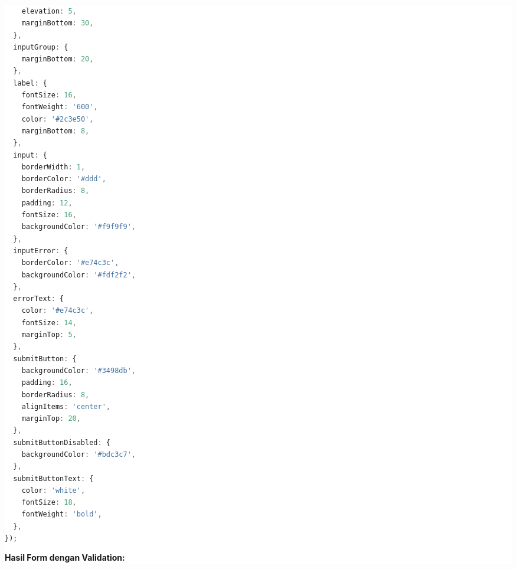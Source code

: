 ```typescript
    elevation: 5,
    marginBottom: 30,
  },
  inputGroup: {
    marginBottom: 20,
  },
  label: {
    fontSize: 16,
    fontWeight: '600',
    color: '#2c3e50',
    marginBottom: 8,
  },
  input: {
    borderWidth: 1,
    borderColor: '#ddd',
    borderRadius: 8,
    padding: 12,
    fontSize: 16,
    backgroundColor: '#f9f9f9',
  },
  inputError: {
    borderColor: '#e74c3c',
    backgroundColor: '#fdf2f2',
  },
  errorText: {
    color: '#e74c3c',
    fontSize: 14,
    marginTop: 5,
  },
  submitButton: {
    backgroundColor: '#3498db',
    padding: 16,
    borderRadius: 8,
    alignItems: 'center',
    marginTop: 20,
  },
  submitButtonDisabled: {
    backgroundColor: '#bdc3c7',
  },
  submitButtonText: {
    color: 'white',
    fontSize: 18,
    fontWeight: 'bold',
  },
});
```

**Hasil Form dengan Validation:**
<div align="center" style="max-width: 320px; margin: 15px auto;">